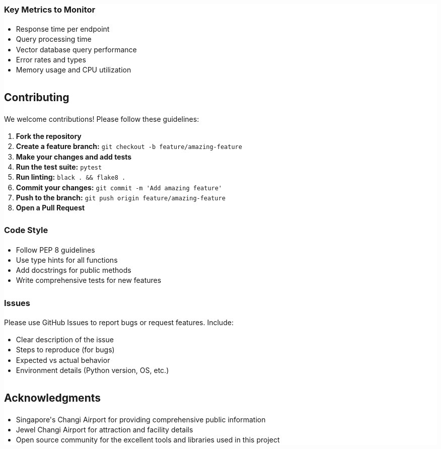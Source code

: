 ### Key Metrics to Monitor

- Response time per endpoint
- Query processing time
- Vector database query performance
- Error rates and types
- Memory usage and CPU utilization

## Contributing

We welcome contributions! Please follow these guidelines:

1. **Fork the repository**
2. **Create a feature branch:** `git checkout -b feature/amazing-feature`
3. **Make your changes and add tests**
4. **Run the test suite:** `pytest`
5. **Run linting:** `black . && flake8 .`
6. **Commit your changes:** `git commit -m 'Add amazing feature'`
7. **Push to the branch:** `git push origin feature/amazing-feature`
8. **Open a Pull Request**

### Code Style

- Follow PEP 8 guidelines
- Use type hints for all functions
- Add docstrings for public methods
- Write comprehensive tests for new features

### Issues

Please use GitHub Issues to report bugs or request features. Include:
- Clear description of the issue
- Steps to reproduce (for bugs)
- Expected vs actual behavior
- Environment details (Python version, OS, etc.)


## Acknowledgments

- Singapore's Changi Airport for providing comprehensive public information
- Jewel Changi Airport for attraction and facility details
- Open source community for the excellent tools and libraries used in this project